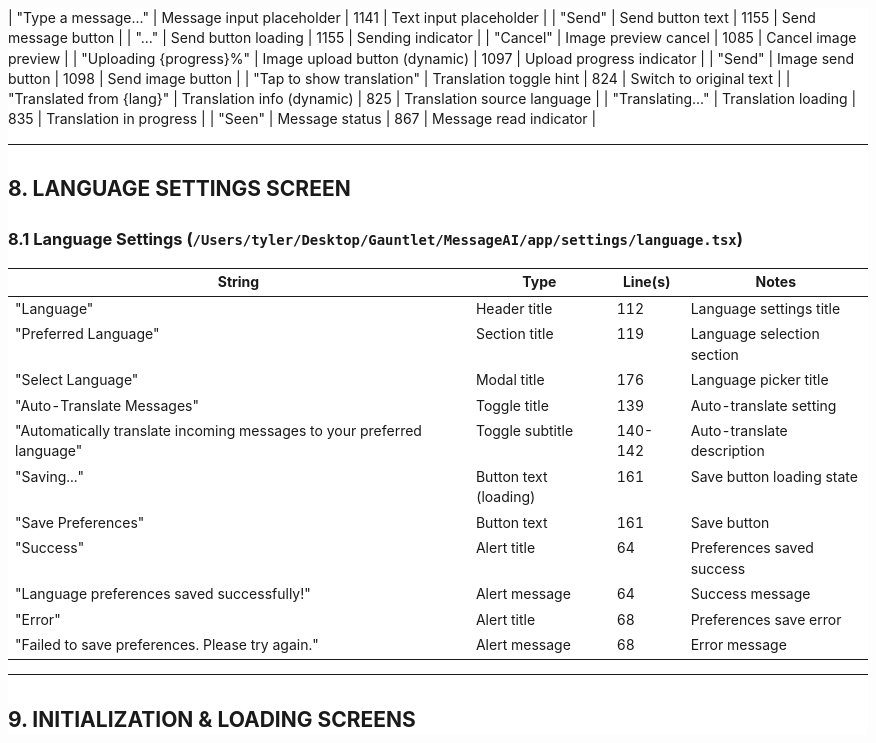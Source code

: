 | "Type a message..." | Message input placeholder | 1141 | Text input placeholder |
| "Send" | Send button text | 1155 | Send message button |
| "..." | Send button loading | 1155 | Sending indicator |
| "Cancel" | Image preview cancel | 1085 | Cancel image preview |
| "Uploading {progress}%" | Image upload button (dynamic) | 1097 | Upload progress indicator |
| "Send" | Image send button | 1098 | Send image button |
| "Tap to show translation" | Translation toggle hint | 824 | Switch to original text |
| "Translated from {lang}" | Translation info (dynamic) | 825 | Translation source language |
| "Translating..." | Translation loading | 835 | Translation in progress |
| "Seen" | Message status | 867 | Message read indicator |

---

## 8. LANGUAGE SETTINGS SCREEN

### 8.1 Language Settings (`/Users/tyler/Desktop/Gauntlet/MessageAI/app/settings/language.tsx`)

| String | Type | Line(s) | Notes |
|--------|------|---------|-------|
| "Language" | Header title | 112 | Language settings title |
| "Preferred Language" | Section title | 119 | Language selection section |
| "Select Language" | Modal title | 176 | Language picker title |
| "Auto-Translate Messages" | Toggle title | 139 | Auto-translate setting |
| "Automatically translate incoming messages to your preferred language" | Toggle subtitle | 140-142 | Auto-translate description |
| "Saving..." | Button text (loading) | 161 | Save button loading state |
| "Save Preferences" | Button text | 161 | Save button |
| "Success" | Alert title | 64 | Preferences saved success |
| "Language preferences saved successfully!" | Alert message | 64 | Success message |
| "Error" | Alert title | 68 | Preferences save error |
| "Failed to save preferences. Please try again." | Alert message | 68 | Error message |

---

## 9. INITIALIZATION & LOADING SCREENS
